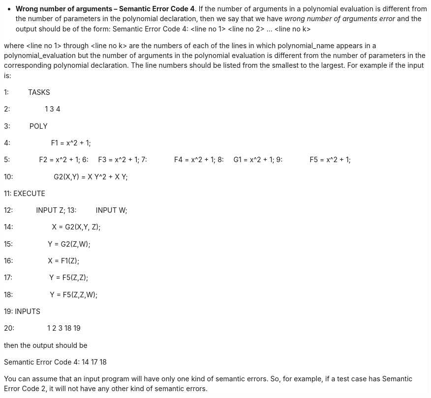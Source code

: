 <ul>
<li><strong>Wrong number of arguments – Semantic Error Code 4</strong>. If the number of arguments in a polynomial evaluation is different from the number of parameters in the polynomial declaration, then we say that we have <em>wrong number of arguments error </em>and the output should be of the form: Semantic Error Code 4: &lt;line no 1&gt; &lt;line no 2&gt; … &lt;line no k&gt;</li>
</ul>
where &lt;line no 1&gt; through &lt;line no k&gt; are the numbers of each of the lines in which polynomial_name appears in a polynomial_evaluation but the number of arguments in the polynomial evaluation is different from the number of parameters in the corresponding polynomial declaration. The line numbers should be listed from the smallest to the largest. For example if the input is:

1:&nbsp;&nbsp;&nbsp;&nbsp;&nbsp;&nbsp;&nbsp;&nbsp;&nbsp; TASKS

2:&nbsp;&nbsp;&nbsp;&nbsp;&nbsp;&nbsp;&nbsp;&nbsp;&nbsp;&nbsp;&nbsp;&nbsp;&nbsp;&nbsp;&nbsp;&nbsp;&nbsp; 1 3 4

3:&nbsp;&nbsp;&nbsp;&nbsp;&nbsp;&nbsp;&nbsp;&nbsp;&nbsp; POLY

4:&nbsp;&nbsp;&nbsp;&nbsp;&nbsp;&nbsp;&nbsp;&nbsp;&nbsp;&nbsp;&nbsp;&nbsp;&nbsp;&nbsp;&nbsp;&nbsp;&nbsp;&nbsp;&nbsp;&nbsp; F1 = x^2 + 1;

5:&nbsp;&nbsp;&nbsp;&nbsp;&nbsp;&nbsp;&nbsp;&nbsp;&nbsp;&nbsp;&nbsp;&nbsp;&nbsp;&nbsp; F2 = x^2 + 1; 6:&nbsp;&nbsp;&nbsp;&nbsp; F3 = x^2 + 1; 7:&nbsp;&nbsp;&nbsp;&nbsp;&nbsp;&nbsp;&nbsp;&nbsp;&nbsp;&nbsp;&nbsp;&nbsp;&nbsp; F4 = x^2 + 1; 8:&nbsp;&nbsp;&nbsp;&nbsp; G1 = x^2 + 1; 9:&nbsp;&nbsp;&nbsp;&nbsp;&nbsp;&nbsp;&nbsp;&nbsp;&nbsp;&nbsp;&nbsp;&nbsp;&nbsp; F5 = x^2 + 1;

10:&nbsp;&nbsp;&nbsp;&nbsp;&nbsp;&nbsp;&nbsp;&nbsp;&nbsp;&nbsp;&nbsp;&nbsp;&nbsp;&nbsp;&nbsp;&nbsp;&nbsp;&nbsp;&nbsp;&nbsp; G2(X,Y) = X Y^2 + X Y;

11: EXECUTE

12:&nbsp;&nbsp;&nbsp;&nbsp;&nbsp;&nbsp;&nbsp;&nbsp;&nbsp;&nbsp;&nbsp; INPUT Z; 13:&nbsp;&nbsp;&nbsp;&nbsp;&nbsp;&nbsp;&nbsp;&nbsp;&nbsp; INPUT W;

14:&nbsp;&nbsp;&nbsp;&nbsp;&nbsp;&nbsp;&nbsp;&nbsp;&nbsp;&nbsp;&nbsp;&nbsp;&nbsp;&nbsp;&nbsp;&nbsp;&nbsp;&nbsp;&nbsp; X = G2(X,Y, Z);

15:&nbsp;&nbsp;&nbsp;&nbsp;&nbsp;&nbsp;&nbsp;&nbsp;&nbsp;&nbsp;&nbsp;&nbsp;&nbsp;&nbsp;&nbsp;&nbsp;&nbsp; Y = G2(Z,W);

16:&nbsp;&nbsp;&nbsp;&nbsp;&nbsp;&nbsp;&nbsp;&nbsp;&nbsp;&nbsp;&nbsp;&nbsp;&nbsp;&nbsp;&nbsp;&nbsp;&nbsp; X = F1(Z);

17:&nbsp;&nbsp;&nbsp;&nbsp;&nbsp;&nbsp;&nbsp;&nbsp;&nbsp;&nbsp;&nbsp;&nbsp;&nbsp;&nbsp;&nbsp;&nbsp;&nbsp;&nbsp; Y = F5(Z,Z);

18:&nbsp;&nbsp;&nbsp;&nbsp;&nbsp;&nbsp;&nbsp;&nbsp;&nbsp;&nbsp;&nbsp;&nbsp;&nbsp;&nbsp;&nbsp;&nbsp;&nbsp;&nbsp; Y = F5(Z,Z,W);

19: INPUTS

20:&nbsp;&nbsp;&nbsp;&nbsp;&nbsp;&nbsp;&nbsp;&nbsp;&nbsp;&nbsp;&nbsp;&nbsp;&nbsp;&nbsp;&nbsp;&nbsp; 1 2 3 18 19

then the output should be

Semantic Error Code 4: 14 17 18

You can assume that an input program will have only one kind of semantic errors. So, for example, if a test case has Semantic Error Code 2, it will not have any other kind of semantic errors.
